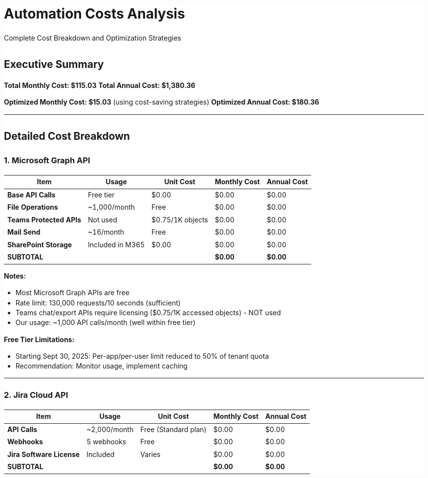 # Automation Costs Analysis
Complete Cost Breakdown and Optimization Strategies

## Executive Summary

**Total Monthly Cost: $115.03**
**Total Annual Cost: $1,380.36**

**Optimized Monthly Cost: $15.03** (using cost-saving strategies)
**Optimized Annual Cost: $180.36**

---

## Detailed Cost Breakdown

### 1. Microsoft Graph API

| Item | Usage | Unit Cost | Monthly Cost | Annual Cost |
|------|-------|-----------|--------------|-------------|
| **Base API Calls** | Free tier | $0.00 | $0.00 | $0.00 |
| **File Operations** | ~1,000/month | Free | $0.00 | $0.00 |
| **Teams Protected APIs** | Not used | $0.75/1K objects | $0.00 | $0.00 |
| **Mail Send** | ~16/month | Free | $0.00 | $0.00 |
| **SharePoint Storage** | Included in M365 | $0.00 | $0.00 | $0.00 |
| **SUBTOTAL** | | | **$0.00** | **$0.00** |

**Notes:**
- Most Microsoft Graph APIs are free
- Rate limit: 130,000 requests/10 seconds (sufficient)
- Teams chat/export APIs require licensing ($0.75/1K accessed objects) - NOT used
- Our usage: ~1,000 API calls/month (well within free tier)

**Free Tier Limitations:**
- Starting Sept 30, 2025: Per-app/per-user limit reduced to 50% of tenant quota
- Recommendation: Monitor usage, implement caching

---

### 2. Jira Cloud API

| Item | Usage | Unit Cost | Monthly Cost | Annual Cost |
|------|-------|-----------|--------------|-------------|
| **API Calls** | ~2,000/month | Free (Standard plan) | $0.00 | $0.00 |
| **Webhooks** | 5 webhooks | Free | $0.00 | $0.00 |
| **Jira Software License** | Included | Varies | $0.00 | $0.00 |
| **SUBTOTAL** | | | **$0.00** | **$0.00** |

